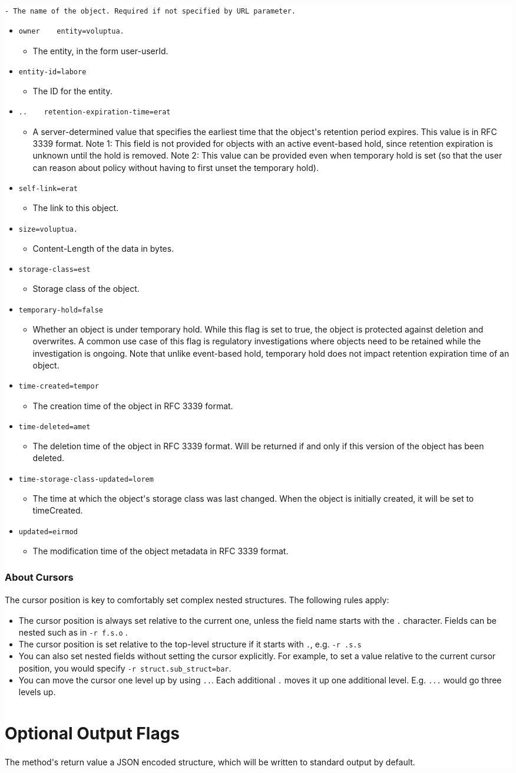     - The name of the object. Required if not specified by URL parameter.
* `owner    entity=voluptua.`
    - The entity, in the form user-userId.
* `entity-id=labore`
    - The ID for the entity.

* `..    retention-expiration-time=erat`
    - A server-determined value that specifies the earliest time that the object&#39;s retention period expires. This value is in RFC 3339 format. Note 1: This field is not provided for objects with an active event-based hold, since retention expiration is unknown until the hold is removed. Note 2: This value can be provided even when temporary hold is set (so that the user can reason about policy without having to first unset the temporary hold).
* `self-link=erat`
    - The link to this object.
* `size=voluptua.`
    - Content-Length of the data in bytes.
* `storage-class=est`
    - Storage class of the object.
* `temporary-hold=false`
    - Whether an object is under temporary hold. While this flag is set to true, the object is protected against deletion and overwrites. A common use case of this flag is regulatory investigations where objects need to be retained while the investigation is ongoing. Note that unlike event-based hold, temporary hold does not impact retention expiration time of an object.
* `time-created=tempor`
    - The creation time of the object in RFC 3339 format.
* `time-deleted=amet`
    - The deletion time of the object in RFC 3339 format. Will be returned if and only if this version of the object has been deleted.
* `time-storage-class-updated=lorem`
    - The time at which the object&#39;s storage class was last changed. When the object is initially created, it will be set to timeCreated.
* `updated=eirmod`
    - The modification time of the object metadata in RFC 3339 format.


### About Cursors

The cursor position is key to comfortably set complex nested structures. The following rules apply:

* The cursor position is always set relative to the current one, unless the field name starts with the `.` character. Fields can be nested such as in `-r f.s.o` .
* The cursor position is set relative to the top-level structure if it starts with `.`, e.g. `-r .s.s`
* You can also set nested fields without setting the cursor explicitly. For example, to set a value relative to the current cursor position, you would specify `-r struct.sub_struct=bar`.
* You can move the cursor one level up by using `..`. Each additional `.` moves it up one additional level. E.g. `...` would go three levels up.


# Optional Output Flags

The method's return value a JSON encoded structure, which will be written to standard output by default.
